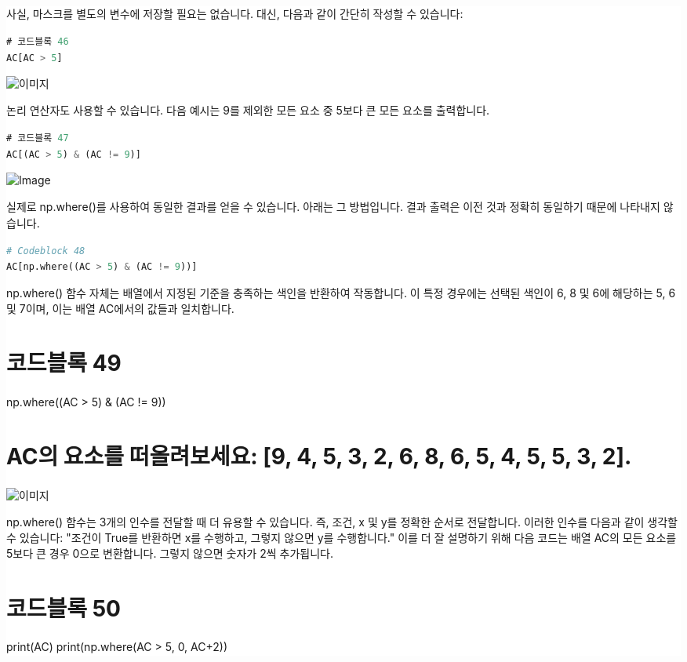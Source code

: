 사실, 마스크를 별도의 변수에 저장할 필요는 없습니다. 대신, 다음과 같이 간단히 작성할 수 있습니다:

<div class="content-ad"></div>

```js
# 코드블록 46
AC[AC > 5]
```

![이미지](/assets/img/2024-06-22-MasteringNumPyAComprehensiveGuidetoEfficientArrayProcessingPart22_40.png)

논리 연산자도 사용할 수 있습니다. 다음 예시는 9를 제외한 모든 요소 중 5보다 큰 모든 요소를 출력합니다.

```js
# 코드블록 47
AC[(AC > 5) & (AC != 9)]
```

<div class="content-ad"></div>


![Image](/assets/img/2024-06-22-MasteringNumPyAComprehensiveGuidetoEfficientArrayProcessingPart22_41.png)

실제로 np.where()를 사용하여 동일한 결과를 얻을 수 있습니다. 아래는 그 방법입니다. 결과 출력은 이전 것과 정확히 동일하기 때문에 나타내지 않습니다.

```python
# Codeblock 48
AC[np.where((AC > 5) & (AC != 9))]
```

np.where() 함수 자체는 배열에서 지정된 기준을 충족하는 색인을 반환하여 작동합니다. 이 특정 경우에는 선택된 색인이 6, 8 및 6에 해당하는 5, 6 및 7이며, 이는 배열 AC에서의 값들과 일치합니다.


<div class="content-ad"></div>


# 코드블록 49
np.where((AC > 5) & (AC != 9))

# AC의 요소를 떠올려보세요: [9, 4, 5, 3, 2, 6, 8, 6, 5, 4, 5, 5, 3, 2].


![이미지](/assets/img/2024-06-22-MasteringNumPyAComprehensiveGuidetoEfficientArrayProcessingPart22_42.png)

np.where() 함수는 3개의 인수를 전달할 때 더 유용할 수 있습니다. 즉, 조건, x 및 y를 정확한 순서로 전달합니다. 이러한 인수를 다음과 같이 생각할 수 있습니다: "조건이 True를 반환하면 x를 수행하고, 그렇지 않으면 y를 수행합니다." 이를 더 잘 설명하기 위해 다음 코드는 배열 AC의 모든 요소를 5보다 큰 경우 0으로 변환합니다. 그렇지 않으면 숫자가 2씩 추가됩니다.


# 코드블록 50
print(AC)
print(np.where(AC > 5, 0, AC+2))

